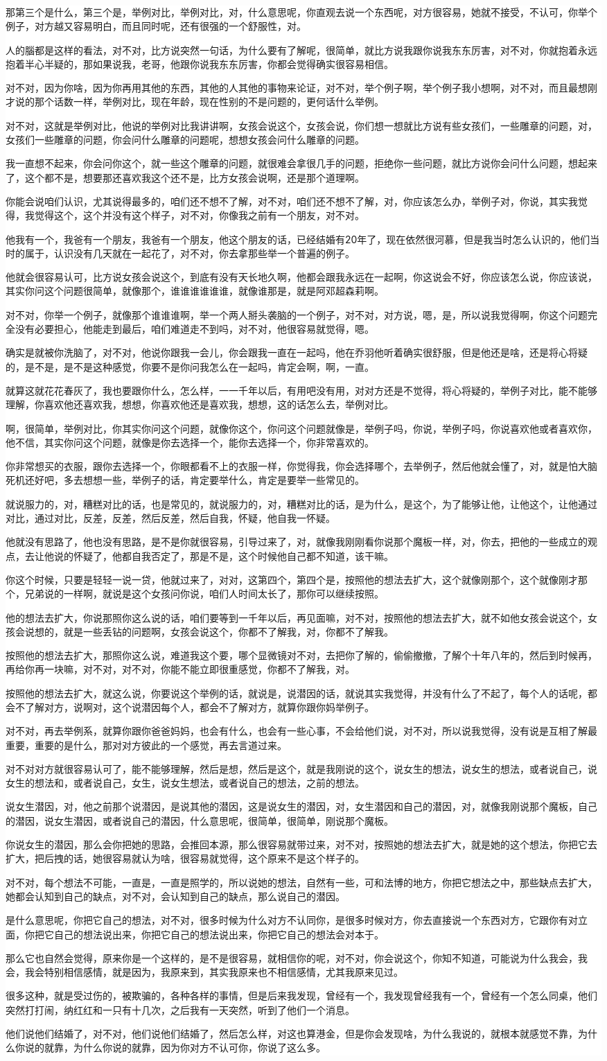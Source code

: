 那第三个是什么，第三个是，举例对比，举例对比，对，什么意思呢，你直观去说一个东西呢，对方很容易，她就不接受，不认可，你举个例子，对方越又容易明白，而且同时呢，还有很强的一个舒服性，对。

人的腦都是这样的看法，对不对，比方说突然一句话，为什么要有了解呢，很简单，就比方说我跟你说我东东厉害，对不对，你就抱着永远抱着半心半疑的，那如果说我，老哥，他跟你说我东东厉害，你都会觉得确实很容易相信。

对不对，因为你啥，因为你再用其他的东西，其他的人其他的事物来论证，对不对，举个例子啊，举个例子我小想啊，对不对，而且最想刚才说的那个话数一样，举例对比，现在年龄，现在性别的不是问题的，更何话什么举例。

对不对，这就是举例对比，他说的举例对比我讲讲啊，女孩会说这个，女孩会说，你们想一想就比方说有些女孩们，一些雕章的问题，对，女孩们一些雕章的问题，你会问什么雕章的问题呢，想想女孩会问什么雕章的问题。

我一直想不起来，你会问你这个，就一些这个雕章的问题，就很难会拿很几手的问题，拒绝你一些问题，就比方说你会问什么问题，想起来了，这个都不是，想要那还喜欢我这个还不是，比方女孩会说啊，还是那个道理啊。

你能会说咱们认识，尤其说得最多的，咱们还不想不了解，对不对，咱们还不想不了解，对，你应该怎么办，举例子对，你说，其实我觉得，我觉得这个，这个并没有这个样子，对不对，你像我之前有一个朋友，对不对。

他我有一个，我爸有一个朋友，我爸有一个朋友，他这个朋友的话，已经结婚有20年了，现在依然很河慕，但是我当时怎么认识的，他们当时的属于，认识没有几天就在一起花了，对不对，你去拿那些举一个普遍的例子。

他就会很容易认可，比方说女孩会说这个，到底有没有天长地久啊，他都会跟我永远在一起啊，你这说会不好，你应该怎么说，你应该说，其实你问这个问题很简单，就像那个，谁谁谁谁谁谁，就像谁那是，就是阿邓超森莉啊。

对不对，你举一个例子，就像那个谁谁谁啊，举一个两人掰头袭脑的一个例子，对不对，对方说，嗯，是，所以说我觉得啊，你这个问题完全没有必要担心，他能走到最后，咱们难道走不到吗，对不对，他很容易就觉得，嗯。

确实是就被你洗脑了，对不对，他说你跟我一会儿，你会跟我一直在一起吗，他在乔羽他听着确实很舒服，但是他还是啥，还是将心将疑的，是不是，是不是这种感觉，你要不是你问我怎么在一起吗，肯定会啊，啊，一直。

就算这就花花春灰了，我也要跟你什么，怎么样，一一千年以后，有用吧没有用，对对方还是不觉得，将心将疑的，举例子对比，能不能够理解，你喜欢他还喜欢我，想想，你喜欢他还是喜欢我，想想，这的话怎么去，举例对比。

啊，很简单，举例对比，你其实你问这个问题，就像你这个，你问这个问题就像是，举例子吗，你说，举例子吗，你说喜欢他或者喜欢你，他不信，其实你问这个问题，就像是你去选择一个，能你去选择一个，你非常喜欢的。

你非常想买的衣服，跟你去选择一个，你眼都看不上的衣服一样，你觉得我，你会选择哪个，去举例子，然后他就会懂了，对，就是怕大脑死机还好吧，多去想想一些，举例子的话，肯定要举什么，肯定是要举一些常见的。

就说服力的，对，糟糕对比的话，也是常见的，就说服力的，对，糟糕对比的话，是为什么，是这个，为了能够让他，让他这个，让他通过对比，通过对比，反差，反差，然后反差，然后自我，怀疑，他自我一怀疑。

他就没有思路了，他也没有思路，是不是你就很容易，引导过来了，对，就像我刚刚看你说那个魔板一样，对，你去，把他的一些成立的观点，去让他说的怀疑了，他都自我否定了，那是不是，这个时候他自己都不知道，该干嘛。

你这个时候，只要是轻轻一说一贷，他就过来了，对对，这第四个，第四个是，按照他的想法去扩大，这个就像刚那个，这个就像刚才那个，兄弟说的一样啊，就说是这个女孩问你说，咱们人时间太长了，那你可以继续按照。

他的想法去扩大，你说那照你这么说的话，咱们要等到一千年以后，再见面嘛，对不对，按照他的想法去扩大，就不如他女孩会说这个，女孩会说想的，就是一些丢钻的问题啊，女孩会说这个，你都不了解我，对，你都不了解我。

按照他的想法去扩大，那照你这么说，难道我这个要，哪个显微镜对不对，去把你了解的，偷偷撤撤，了解个十年八年的，然后到时候再，再给你再一块嘛，对不对，对不对，你能不能立即很重感觉，你都不了解我，对。

按照他的想法去扩大，就这么说，你要说这个举例的话，就说是，说潜因的话，就说其实我觉得，并没有什么了不起了，每个人的话呢，都会不了解对方，说啊对，这个说潜因每个人，都会不了解对方，就算你跟你妈举例子。

对不对，再去举例系，就算你跟你爸爸妈妈，也会有什么，也会有一些心事，不会给他们说，对不对，所以说我觉得，没有说是互相了解最重要，重要的是什么，那对对方彼此的一个感觉，再去言道过来。

对不对对方就很容易认可了，能不能够理解，然后是想，然后是这个，就是我刚说的这个，说女生的想法，说女生的想法，或者说自己，说女生的想法和，或者说自己，女生，说女生想法，或者说自己的想法，之前的想法。

说女生潜因，对，他之前那个说潜因，是说其他的潜因，这是说女生的潜因，对，女生潜因和自己的潜因，对，就像我刚说那个魔板，自己的潜因，说女生潜因，或者说自己的潜因，什么意思呢，很简单，很简单，刚说那个魔板。

你说女生的潜因，那么会你把她的思路，会推回本源，那么很容易就带过来，对不对，按照她的想法去扩大，就是她的这个想法，你把它去扩大，把后拽的话，她很容易就认为啥，很容易就觉得，这个原来不是这个样子的。

对不对，每个想法不可能，一直是，一直是照学的，所以说她的想法，自然有一些，可和法博的地方，你把它想法之中，那些缺点去扩大，她都会认知到自己的缺点，对不对，会认知到自己的缺点，那么说自己的潜因。

是什么意思呢，你把它自己的想法，对不对，很多时候为什么对方不认同你，是很多时候对方，你去直接说一个东西对方，它跟你有对立面，你把它自己的想法说出来，你把它自己的想法说出来，你把它自己的想法会对本于。

那么它也自然会觉得，原来你是一个这样的，是不是很容易，就相信你的呢，对不对，你会说这个，你知不知道，可能说为什么我会，我会，我会特别相信感情，就是因为，我原来到，其实我原来也不相信感情，尤其我原来见过。

很多这种，就是受过伤的，被欺骗的，各种各样的事情，但是后来我发现，曾经有一个，我发现曾经我有一个，曾经有一个怎么同桌，他们突然打打闹，纳红红和一只有十几次，之后我有一天突然，听到了他们一个消息。

他们说他们结婚了，对不对，他们说他们结婚了，然后怎么样，对这也算港金，但是你会发现啥，为什么我说的，就根本就感觉不靠，为什么你说的就靠，为什么你说的就靠，因为你对方不认可你，你说了这么多。
